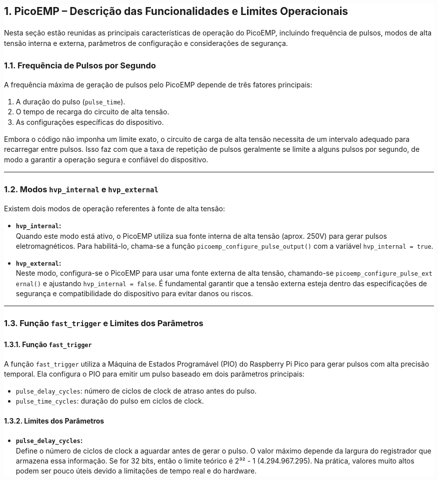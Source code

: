 

## 1. PicoEMP – Descrição das Funcionalidades e Limites Operacionais

Nesta seção estão reunidas as principais características de operação do PicoEMP, incluindo frequência de pulsos, modos de alta tensão interna e externa, parâmetros de configuração e considerações de segurança.

### 1.1. Frequência de Pulsos por Segundo

A frequência máxima de geração de pulsos pelo PicoEMP depende de três fatores principais:  
1. A duração do pulso (`pulse_time`).  
2. O tempo de recarga do circuito de alta tensão.  
3. As configurações específicas do dispositivo.

Embora o código não imponha um limite exato, o circuito de carga de alta tensão necessita de um intervalo adequado para recarregar entre pulsos. Isso faz com que a taxa de repetição de pulsos geralmente se limite a alguns pulsos por segundo, de modo a garantir a operação segura e confiável do dispositivo.

---

### 1.2. Modos `hvp_internal` e `hvp_external`

Existem dois modos de operação referentes à fonte de alta tensão:

- **`hvp_internal`:**  
  Quando este modo está ativo, o PicoEMP utiliza sua fonte interna de alta tensão (aprox. 250V) para gerar pulsos eletromagnéticos. Para habilitá-lo, chama-se a função `picoemp_configure_pulse_output()` com a variável `hvp_internal = true`.

- **`hvp_external`:**  
  Neste modo, configura-se o PicoEMP para usar uma fonte externa de alta tensão, chamando-se `picoemp_configure_pulse_external()` e ajustando `hvp_internal = false`. É fundamental garantir que a tensão externa esteja dentro das especificações de segurança e compatibilidade do dispositivo para evitar danos ou riscos.

---

### 1.3. Função `fast_trigger` e Limites dos Parâmetros

#### 1.3.1. Função `fast_trigger`

A função `fast_trigger` utiliza a Máquina de Estados Programável (PIO) do Raspberry Pi Pico para gerar pulsos com alta precisão temporal. Ela configura o PIO para emitir um pulso baseado em dois parâmetros principais:

- `pulse_delay_cycles`: número de ciclos de clock de atraso antes do pulso.  
- `pulse_time_cycles`: duração do pulso em ciclos de clock.

#### 1.3.2. Limites dos Parâmetros

- **`pulse_delay_cycles`:**  
  Define o número de ciclos de clock a aguardar antes de gerar o pulso. O valor máximo depende da largura do registrador que armazena essa informação. Se for 32 bits, então o limite teórico é 2³² - 1 (4.294.967.295). Na prática, valores muito altos podem ser pouco úteis devido a limitações de tempo real e do hardware.
